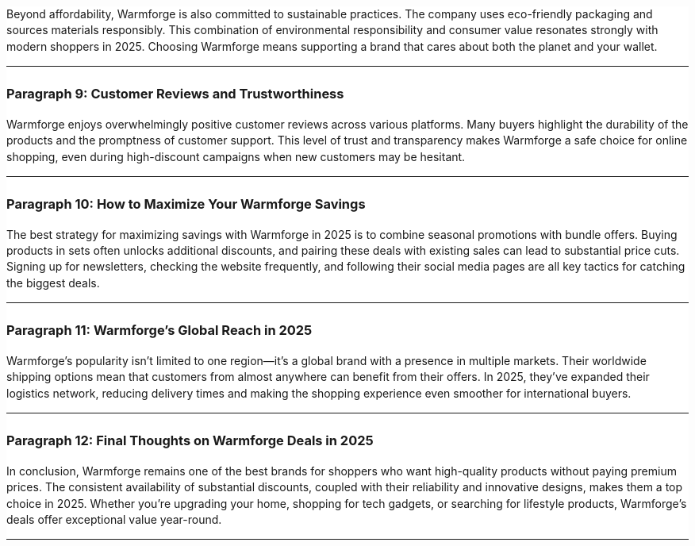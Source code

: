 Beyond affordability, Warmforge is also committed to sustainable practices. The company uses eco-friendly packaging and sources materials responsibly. This combination of environmental responsibility and consumer value resonates strongly with modern shoppers in 2025. Choosing Warmforge means supporting a brand that cares about both the planet and your wallet.

---

### Paragraph 9: Customer Reviews and Trustworthiness

Warmforge enjoys overwhelmingly positive customer reviews across various platforms. Many buyers highlight the durability of the products and the promptness of customer support. This level of trust and transparency makes Warmforge a safe choice for online shopping, even during high-discount campaigns when new customers may be hesitant.

---

### Paragraph 10: How to Maximize Your Warmforge Savings

The best strategy for maximizing savings with Warmforge in 2025 is to combine seasonal promotions with bundle offers. Buying products in sets often unlocks additional discounts, and pairing these deals with existing sales can lead to substantial price cuts. Signing up for newsletters, checking the website frequently, and following their social media pages are all key tactics for catching the biggest deals.

---

### Paragraph 11: Warmforge’s Global Reach in 2025

Warmforge’s popularity isn’t limited to one region—it’s a global brand with a presence in multiple markets. Their worldwide shipping options mean that customers from almost anywhere can benefit from their offers. In 2025, they’ve expanded their logistics network, reducing delivery times and making the shopping experience even smoother for international buyers.

---

### Paragraph 12: Final Thoughts on Warmforge Deals in 2025

In conclusion, Warmforge remains one of the best brands for shoppers who want high-quality products without paying premium prices. The consistent availability of substantial discounts, coupled with their reliability and innovative designs, makes them a top choice in 2025. Whether you’re upgrading your home, shopping for tech gadgets, or searching for lifestyle products, Warmforge’s deals offer exceptional value year-round.

---

